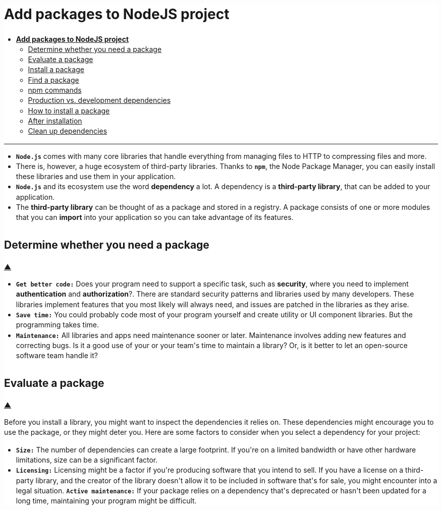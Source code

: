 # **Add packages to NodeJS project**

- [**Add packages to NodeJS project**](#add-packages-to-nodejs-project)
  - [Determine whether you need a package](#determine-whether-you-need-a-package)
  - [Evaluate a package](#evaluate-a-package)
  - [Install a package](#install-a-package)
  - [Find a package](#find-a-package)
  - [npm commands](#npm-commands)
  - [Production vs. development dependencies](#production-vs-development-dependencies)
  - [How to install a package](#how-to-install-a-package)
  - [After installation](#after-installation)
  - [Clean up dependencies](#clean-up-dependencies)

---

- **`Node.js`** comes with many core libraries that handle everything from managing files to HTTP to compressing files and more.
- There is, however, a huge ecosystem of third-party libraries. Thanks to **`npm`**, the Node Package Manager, you can easily install these libraries and use them in your application.
- **`Node.js`** and its ecosystem use the word **dependency** a lot. A dependency is a **third-party library**, that can be added to your application.
- The **third-party library** can be thought of as a package and stored in a registry. A package consists of one or more modules that you can **import** into your application so you can take advantage of its features.

## Determine whether you need a package

[&#9650;](#add-packages-to-nodejs-project)

- **`Get better code:`** Does your program need to support a specific task, such as **security**, where you need to implement **authentication** and **authorization**?. There are standard security patterns and libraries used by many developers. These libraries implement features that you most likely will always need, and issues are patched in the libraries as they arise.
- **`Save time:`** You could probably code most of your program yourself and create utility or UI component libraries. But the programming takes time.
- **`Maintenance:`** All libraries and apps need maintenance sooner or later. Maintenance involves adding new features and correcting bugs. Is it a good use of your or your team's time to maintain a library? Or, is it better to let an open-source software team handle it?

## Evaluate a package

[&#9650;](#add-packages-to-nodejs-project)

Before you install a library, you might want to inspect the dependencies it relies on. These dependencies might encourage you to use the package, or they might deter you. Here are some factors to consider when you select a dependency for your project:

- **`Size:`** The number of dependencies can create a large footprint. If you're on a limited bandwidth or have other hardware limitations, size can be a significant factor.
- **`Licensing:`** Licensing might be a factor if you're producing software that you intend to sell. If you have a license on a third-party library, and the creator of the library doesn't allow it to be included in software that's for sale, you might encounter into a legal situation.
**`Active maintenance:`** If your package relies on a dependency that's deprecated or hasn't been updated for a long time, maintaining your program might be difficult.
